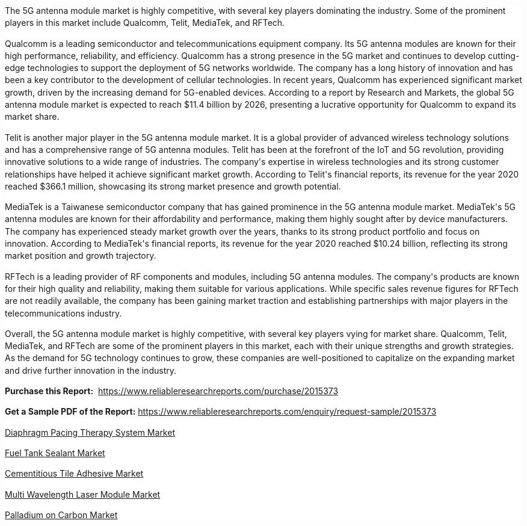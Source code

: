 <p><p>The 5G antenna module market is highly competitive, with several key players dominating the industry. Some of the prominent players in this market include Qualcomm, Telit, MediaTek, and RFTech.</p><p>Qualcomm is a leading semiconductor and telecommunications equipment company. Its 5G antenna modules are known for their high performance, reliability, and efficiency. Qualcomm has a strong presence in the 5G market and continues to develop cutting-edge technologies to support the deployment of 5G networks worldwide. The company has a long history of innovation and has been a key contributor to the development of cellular technologies. In recent years, Qualcomm has experienced significant market growth, driven by the increasing demand for 5G-enabled devices. According to a report by Research and Markets, the global 5G antenna module market is expected to reach $11.4 billion by 2026, presenting a lucrative opportunity for Qualcomm to expand its market share.</p><p>Telit is another major player in the 5G antenna module market. It is a global provider of advanced wireless technology solutions and has a comprehensive range of 5G antenna modules. Telit has been at the forefront of the IoT and 5G revolution, providing innovative solutions to a wide range of industries. The company's expertise in wireless technologies and its strong customer relationships have helped it achieve significant market growth. According to Telit's financial reports, its revenue for the year 2020 reached $366.1 million, showcasing its strong market presence and growth potential.</p><p>MediaTek is a Taiwanese semiconductor company that has gained prominence in the 5G antenna module market. MediaTek's 5G antenna modules are known for their affordability and performance, making them highly sought after by device manufacturers. The company has experienced steady market growth over the years, thanks to its strong product portfolio and focus on innovation. According to MediaTek's financial reports, its revenue for the year 2020 reached $10.24 billion, reflecting its strong market position and growth trajectory.</p><p>RFTech is a leading provider of RF components and modules, including 5G antenna modules. The company's products are known for their high quality and reliability, making them suitable for various applications. While specific sales revenue figures for RFTech are not readily available, the company has been gaining market traction and establishing partnerships with major players in the telecommunications industry.</p><p>Overall, the 5G antenna module market is highly competitive, with several key players vying for market share. Qualcomm, Telit, MediaTek, and RFTech are some of the prominent players in this market, each with their unique strengths and growth strategies. As the demand for 5G technology continues to grow, these companies are well-positioned to capitalize on the expanding market and drive further innovation in the industry.</p></p>
<p><strong>Purchase this Report:</strong>&nbsp;&nbsp;<a href="https://www.reliableresearchreports.com/purchase/2015373">https://www.reliableresearchreports.com/purchase/2015373</a></p>
<p></p>
<p><strong>Get a Sample PDF of the Report:</strong>&nbsp;<a href="https://www.reliableresearchreports.com/enquiry/request-sample/2015373">https://www.reliableresearchreports.com/enquiry/request-sample/2015373</a></p>
<p><p><a href="https://github.com/gdfhhhj/Market-Research-Report-List-1/blob/main/diaphragm-pacing-therapy-system-market.md">Diaphragm Pacing Therapy System Market</a></p><p><a href="https://medium.com/@jeffrystehr/fuel-tank-sealant-market-size-and-market-trends-complete-industry-overview-2023-to-2030-34ed33d08a39">Fuel Tank Sealant Market</a></p><p><a href="https://medium.com/@clayreinger/cementitious-tile-adhesive-market-share-evolution-and-market-growth-trends-2023-2030-ae7144dd671e">Cementitious Tile Adhesive Market</a></p><p><a href="https://github.com/gulaimolin/Market-Research-Report-List-1/blob/main/multi-wavelength-laser-module-market.md">Multi Wavelength Laser Module Market</a></p><p><a href="https://medium.com/@ardithlynch1906/palladium-on-carbon-market-competitive-analysis-market-trends-and-forecast-to-2030-dbeae52468a4">Palladium on Carbon Market</a></p></p>